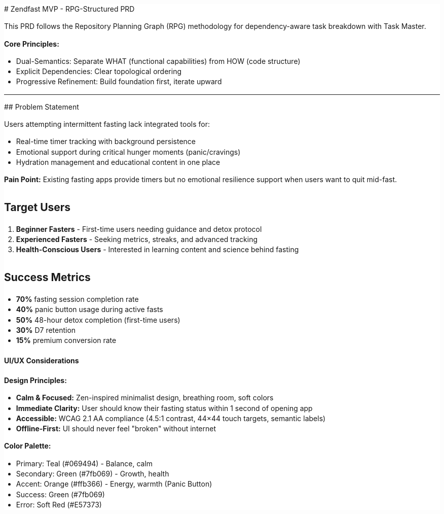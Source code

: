 <rpg-method>
# Zendfast MVP - RPG-Structured PRD

This PRD follows the Repository Planning Graph (RPG) methodology for dependency-aware task breakdown with Task Master.

**Core Principles:**
- Dual-Semantics: Separate WHAT (functional capabilities) from HOW (code structure)
- Explicit Dependencies: Clear topological ordering
- Progressive Refinement: Build foundation first, iterate upward
</rpg-method>

---

<overview>
## Problem Statement

Users attempting intermittent fasting lack integrated tools for:
- Real-time timer tracking with background persistence
- Emotional support during critical hunger moments (panic/cravings)
- Hydration management and educational content in one place

**Pain Point:** Existing fasting apps provide timers but no emotional resilience support when users want to quit mid-fast.

## Target Users

1. **Beginner Fasters** - First-time users needing guidance and detox protocol
2. **Experienced Fasters** - Seeking metrics, streaks, and advanced tracking
3. **Health-Conscious Users** - Interested in learning content and science behind fasting

## Success Metrics

- **70%** fasting session completion rate
- **40%** panic button usage during active fasts
- **50%** 48-hour detox completion (first-time users)
- **30%** D7 retention
- **15%** premium conversion rate



#### UI/UX Considerations

**Design Principles:**
- **Calm & Focused:** Zen-inspired minimalist design, breathing room, soft colors
- **Immediate Clarity:** User should know their fasting status within 1 second of opening app
- **Accessible:** WCAG 2.1 AA compliance (4.5:1 contrast, 44×44 touch targets, semantic labels)
- **Offline-First:** UI should never feel "broken" without internet

**Color Palette:**
- Primary: Teal (#069494) - Balance, calm
- Secondary: Green (#7fb069) - Growth, health
- Accent: Orange (#ffb366) - Energy, warmth (Panic Button)
- Success: Green (#7fb069)
- Error: Soft Red (#E57373)
